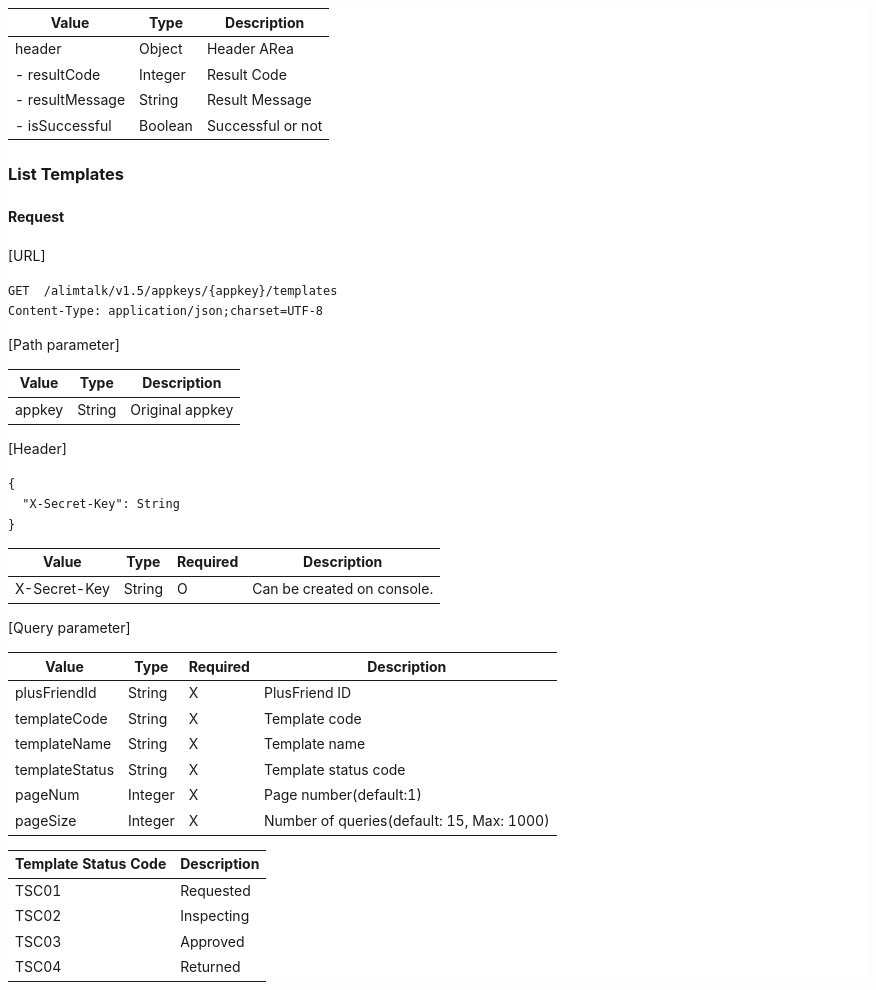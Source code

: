 | Value           | Type    | Description       |
|---|---|---|
|header|	Object|	Header ARea|
|- resultCode|	Integer| Result Code|
|- resultMessage|	String| Result Message|
|- isSuccessful|	Boolean| Successful or not|

### List Templates

#### Request

[URL]

```
GET  /alimtalk/v1.5/appkeys/{appkey}/templates
Content-Type: application/json;charset=UTF-8
```

[Path parameter]

| Value  | Type   | Description     |
| ------ | ------ | --------------- |
| appkey | String | Original appkey |

[Header]
```
{
  "X-Secret-Key": String
}
```
| Value        | Type   | Required | Description                                                  |
| ------------ | ------ | -------- | ------------------------------------------------------------ |
| X-Secret-Key | String | O        | Can be created on console.  |

[Query parameter]

| Value          | Type    | Required | Description                     |
| -------------- | ------- | -------- | ------------------------------- |
| plusFriendId   | String  | X        | PlusFriend ID                   |
| templateCode   | String  | X        | Template code                   |
| templateName   | String  | X        | Template name                   |
| templateStatus | String  | X        | Template status code            |
| pageNum        | Integer | X        | Page number(default:1)         |
| pageSize       | Integer | X        | Number of queries(default: 15, Max: 1000) |

| Template Status Code | Description |
| -------------------- | ----------- |
| TSC01                | Requested   |
| TSC02                | Inspecting  |
| TSC03                | Approved    |
| TSC04                | Returned    |
